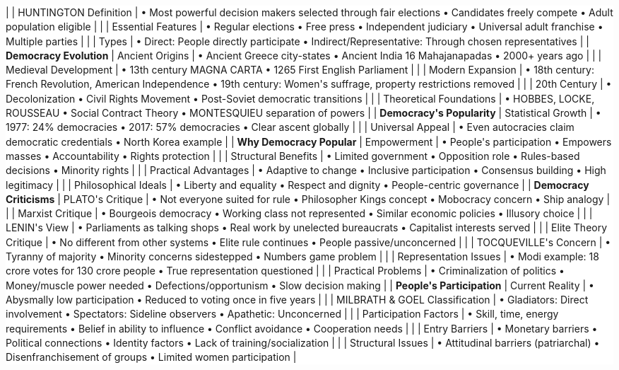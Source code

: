 |                            | HUNTINGTON Definition          | • Most powerful decision makers selected through fair elections • Candidates freely compete • Adult population eligible    |
|                            | Essential Features             | • Regular elections • Free press • Independent judiciary • Universal adult franchise • Multiple parties                    |
|                            | Types                          | • Direct: People directly participate • Indirect/Representative: Through chosen representatives                            |
| **Democracy Evolution**    | Ancient Origins                | • Ancient Greece city-states • Ancient India 16 Mahajanapadas • 2000+ years ago                                            |
|                            | Medieval Development           | • 13th century MAGNA CARTA • 1265 First English Parliament                                                                 |
|                            | Modern Expansion               | • 18th century: French Revolution, American Independence • 19th century: Women's suffrage, property restrictions removed   |
|                            | 20th Century                   | • Decolonization • Civil Rights Movement • Post-Soviet democratic transitions                                              |
|                            | Theoretical Foundations        | • HOBBES, LOCKE, ROUSSEAU • Social Contract Theory • MONTESQUIEU separation of powers                                      |
| **Democracy's Popularity** | Statistical Growth             | • 1977: 24% democracies • 2017: 57% democracies • Clear ascent globally                                                    |
|                            | Universal Appeal               | • Even autocracies claim democratic credentials • North Korea example                                                      |
| **Why Democracy Popular**  | Empowerment                    | • People's participation • Empowers masses • Accountability • Rights protection                                            |
|                            | Structural Benefits            | • Limited government • Opposition role • Rules-based decisions • Minority rights                                           |
|                            | Practical Advantages           | • Adaptive to change • Inclusive participation • Consensus building • High legitimacy                                      |
|                            | Philosophical Ideals           | • Liberty and equality • Respect and dignity • People-centric governance                                                   |
| **Democracy Criticisms**   | PLATO's Critique               | • Not everyone suited for rule • Philosopher Kings concept • Mobocracy concern • Ship analogy                              |
|                            | Marxist Critique               | • Bourgeois democracy • Working class not represented • Similar economic policies • Illusory choice                        |
|                            | LENIN's View                   | • Parliaments as talking shops • Real work by unelected bureaucrats • Capitalist interests served                          |
|                            | Elite Theory Critique          | • No different from other systems • Elite rule continues • People passive/unconcerned                                      |
|                            | TOCQUEVILLE's Concern          | • Tyranny of majority • Minority concerns sidestepped • Numbers game problem                                               |
|                            | Representation Issues          | • Modi example: 18 crore votes for 130 crore people • True representation questioned                                       |
|                            | Practical Problems             | • Criminalization of politics • Money/muscle power needed • Defections/opportunism • Slow decision making                  |
| **People's Participation** | Current Reality                | • Abysmally low participation • Reduced to voting once in five years                                                       |
|                            | MILBRATH & GOEL Classification | • Gladiators: Direct involvement • Spectators: Sideline observers • Apathetic: Unconcerned                                 |
|                            | Participation Factors          | • Skill, time, energy requirements • Belief in ability to influence • Conflict avoidance • Cooperation needs               |
|                            | Entry Barriers                 | • Monetary barriers • Political connections • Identity factors • Lack of training/socialization                            |
|                            | Structural Issues              | • Attitudinal barriers (patriarchal) • Disenfranchisement of groups • Limited women participation                          |
